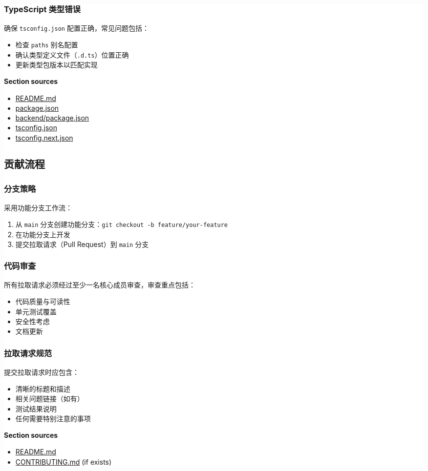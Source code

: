 ### TypeScript 类型错误
确保 `tsconfig.json` 配置正确，常见问题包括：
- 检查 `paths` 别名配置
- 确认类型定义文件（`.d.ts`）位置正确
- 更新类型包版本以匹配实现

**Section sources**
- [README.md](file://README.md#L50-L80)
- [package.json](file://package.json#L1-L117)
- [backend/package.json](file://backend/package.json#L1-L85)
- [tsconfig.json](file://tsconfig.json)
- [tsconfig.next.json](file://tsconfig.next.json)

## 贡献流程
### 分支策略
采用功能分支工作流：
1. 从 `main` 分支创建功能分支：`git checkout -b feature/your-feature`
2. 在功能分支上开发
3. 提交拉取请求（Pull Request）到 `main` 分支

### 代码审查
所有拉取请求必须经过至少一名核心成员审查，审查重点包括：
- 代码质量与可读性
- 单元测试覆盖
- 安全性考虑
- 文档更新

### 拉取请求规范
提交拉取请求时应包含：
- 清晰的标题和描述
- 相关问题链接（如有）
- 测试结果说明
- 任何需要特别注意的事项

**Section sources**
- [README.md](file://README.md#L200-L210)
- [CONTRIBUTING.md](file://CONTRIBUTING.md) (if exists)
